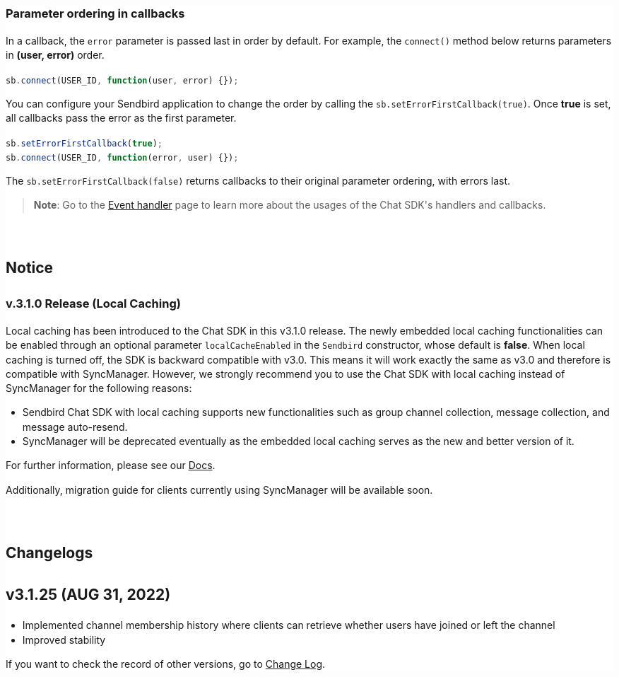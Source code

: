 ### Parameter ordering in callbacks

In a callback, the `error` parameter is passed last in order by default. For example, the `connect()` method below returns parameters in **(user, error)** order.

```javascript
sb.connect(USER_ID, function(user, error) {});
```

You can configure your Sendbird application to change the order by calling the `sb.setErrorFirstCallback(true)`. Once **true** is set, all callbacks pass the error as the first parameter.

```javascript
sb.setErrorFirstCallback(true);
sb.connect(USER_ID, function(error, user) {});
```

The `sb.setErrorFirstCallback(false)` returns callbacks to their original parameter ordering, with errors last.

> **Note**: Go to the [Event handler](https://sendbird.com/docs/chat/v3/javascript/guides/event-handler) page to learn more about the usages of the Chat SDK's handlers and callbacks.

<br />

## Notice

### v.3.1.0 Release (Local Caching)

Local caching has been introduced to the Chat SDK in this v3.1.0 release. The newly embedded local caching functionalities can be enabled through an optional parameter `localCacheEnabled` in the `Sendbird` constructor, whose default is **false**. When local caching is turned off, the SDK is backward compatible with v3.0. This means it will work exactly the same as v3.0 and therefore is compatible with SyncManager. However, we strongly recommend you to use the Chat SDK with local caching instead of SyncManager for the following reasons:

- Sendbird Chat SDK with local caching supports new functionalities such as group channel collection, message collection, and message auto-resend.
- SyncManager will be deprecated eventually as the embedded local caching serves as the new and better version of it.

For further information, please see our [Docs](https://sendbird.com/docs/chat/v3/javascript/guides/local-caching).

Additionally, migration guide for clients currently using SyncManager will be available soon.

<br />

## Changelogs

## v3.1.25 (AUG 31, 2022)
- Implemented channel membership history where clients can retrieve whether users have joined or left the channel
- Improved stability

If you want to check the record of other versions, go to [Change Log](https://github.com/sendbird/Sendbird-SDK-JavaScript/blob/master/CHANGELOG.md).
